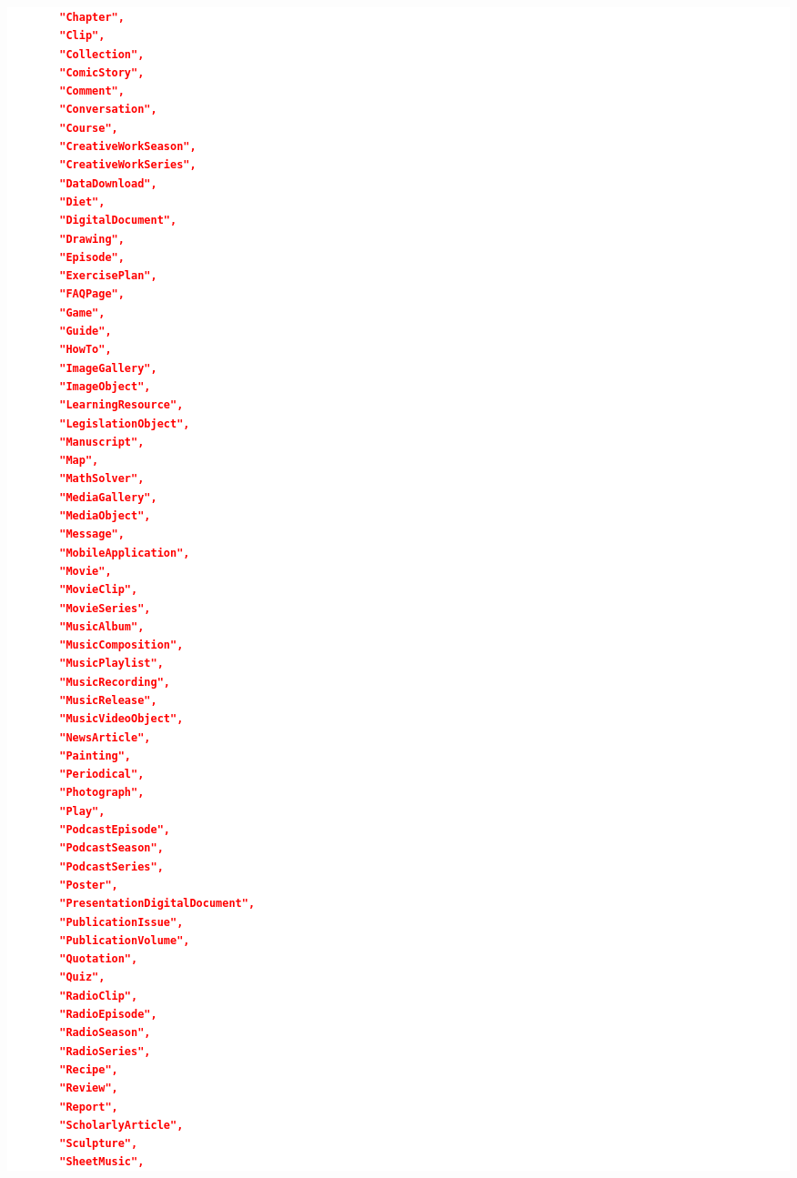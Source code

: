 ```json
        "Chapter",
        "Clip",
        "Collection",
        "ComicStory",
        "Comment",
        "Conversation",
        "Course",
        "CreativeWorkSeason",
        "CreativeWorkSeries",
        "DataDownload",
        "Diet",
        "DigitalDocument",
        "Drawing",
        "Episode",
        "ExercisePlan",
        "FAQPage",
        "Game",
        "Guide",
        "HowTo",
        "ImageGallery",
        "ImageObject",
        "LearningResource",
        "LegislationObject",
        "Manuscript",
        "Map",
        "MathSolver",
        "MediaGallery",
        "MediaObject",
        "Message",
        "MobileApplication",
        "Movie",
        "MovieClip",
        "MovieSeries",
        "MusicAlbum",
        "MusicComposition",
        "MusicPlaylist",
        "MusicRecording",
        "MusicRelease",
        "MusicVideoObject",
        "NewsArticle",
        "Painting",
        "Periodical",
        "Photograph",
        "Play",
        "PodcastEpisode",
        "PodcastSeason",
        "PodcastSeries",
        "Poster",
        "PresentationDigitalDocument",
        "PublicationIssue",
        "PublicationVolume",
        "Quotation",
        "Quiz",
        "RadioClip",
        "RadioEpisode",
        "RadioSeason",
        "RadioSeries",
        "Recipe",
        "Review",
        "Report",
        "ScholarlyArticle",
        "Sculpture",
        "SheetMusic",
```